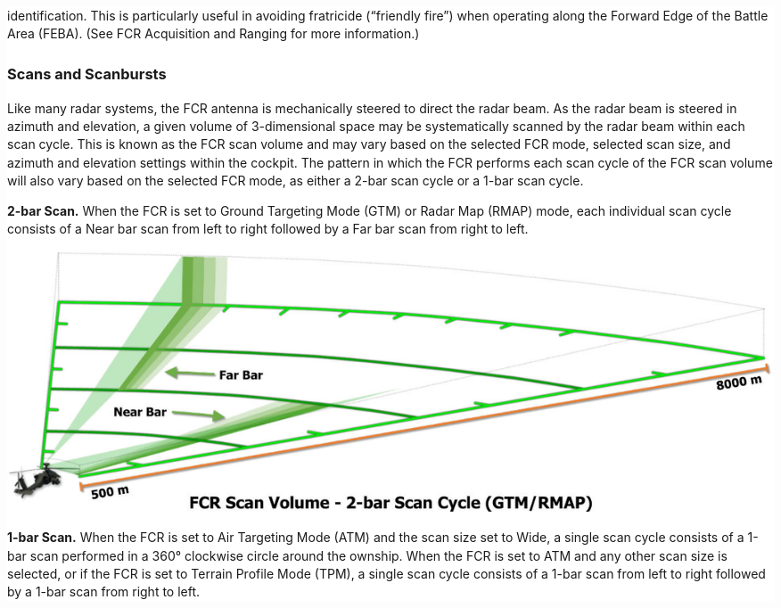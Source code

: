 identification. This is particularly useful in avoiding fratricide (“friendly fire”) when operating along the Forward
Edge of the Battle Area (FEBA). (See FCR Acquisition and Ranging for more information.)

### Scans and Scanbursts

Like many radar systems, the FCR antenna is mechanically steered to direct the radar beam. As the radar beam
is steered in azimuth and elevation, a given volume of 3-dimensional space may be systematically scanned by
the radar beam within each scan cycle. This is known as the FCR scan volume and may vary based on the selected
FCR mode, selected scan size, and azimuth and elevation settings within the cockpit.
The pattern in which the FCR performs each scan cycle of the FCR scan volume will also vary based on the
selected FCR mode, as either a 2-bar scan cycle or a 1-bar scan cycle.

**2-bar Scan.** When the FCR is set to Ground Targeting Mode (GTM) or Radar Map (RMAP) mode, each individual
scan cycle consists of a Near bar scan from left to right followed by a Far bar scan from right to left.

![](img/img-343-1-screen.jpg)


**1-bar Scan.** When the FCR is set to Air Targeting Mode (ATM) and the scan size set to Wide, a single scan cycle
consists of a 1-bar scan performed in a 360° clockwise circle around the ownship. When the FCR is set to ATM
and any other scan size is selected, or if the FCR is set to Terrain Profile Mode (TPM), a single scan cycle consists
of a 1-bar scan from left to right followed by a 1-bar scan from right to left.
